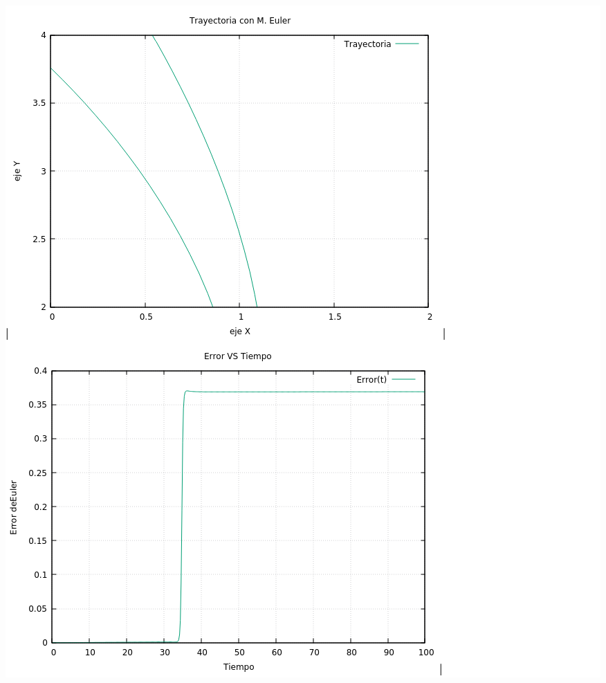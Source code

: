 |![zoom de trayectoria con euler](./imagenes/imagen02-01-zoom.png)|![error de euler](./imagenes/imagen02-01-error.png)|

